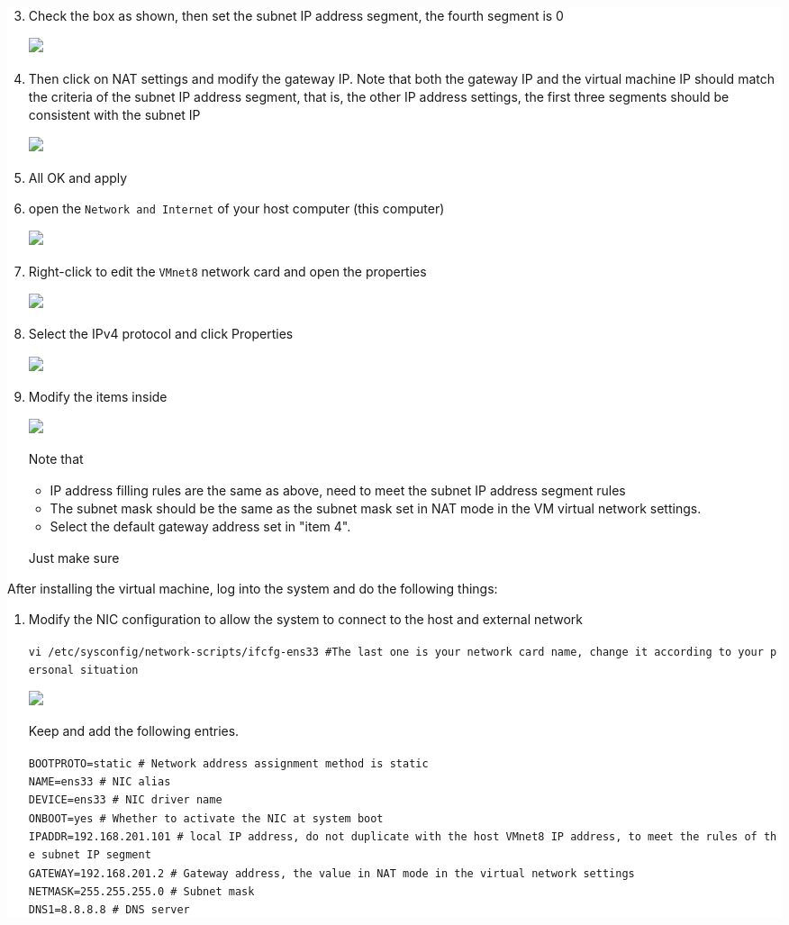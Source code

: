 3. Check the box as shown, then set the subnet IP address segment, the fourth segment is 0

    ![](images/blogs/doris-tutorial-compilation/image-20211221203405005.png)

4. Then click on NAT settings and modify the gateway IP. Note that both the gateway IP and the virtual machine IP should match the criteria of the subnet IP address segment, that is, the other IP address settings, the first three segments should be consistent with the subnet IP

    ![](images/blogs/doris-tutorial-compilation/image-20211221203712731.png)

5. All OK and apply

6. open the `Network and Internet` of your host computer (this computer)

    ![](images/blogs/doris-tutorial-compilation/image-20211221203847192.png)

7. Right-click to edit the `VMnet8` network card and open the properties

    ![](images/blogs/doris-tutorial-compilation/image-20211221203955970.png)

8. Select the IPv4 protocol and click Properties

    ![](images/blogs/doris-tutorial-compilation/image-20211221204030083.png)

9. Modify the items inside

    ![](images/blogs/doris-tutorial-compilation/image-20211221204116846.png)

   Note that

   - IP address filling rules are the same as above, need to meet the subnet IP address segment rules
   - The subnet mask should be the same as the subnet mask set in NAT mode in the VM virtual network settings.
   - Select the default gateway address set in "item 4".

   Just make sure

After installing the virtual machine, log into the system and do the following things:

1. Modify the NIC configuration to allow the system to connect to the host and external network

   ```shell
   vi /etc/sysconfig/network-scripts/ifcfg-ens33 #The last one is your network card name, change it according to your personal situation
   ```

   ![](images/blogs/doris-tutorial-compilation/image-20211221202312977.png)

   Keep and add the following entries.

   ```shell
   BOOTPROTO=static # Network address assignment method is static
   NAME=ens33 # NIC alias
   DEVICE=ens33 # NIC driver name
   ONBOOT=yes # Whether to activate the NIC at system boot
   IPADDR=192.168.201.101 # local IP address, do not duplicate with the host VMnet8 IP address, to meet the rules of the subnet IP segment
   GATEWAY=192.168.201.2 # Gateway address, the value in NAT mode in the virtual network settings
   NETMASK=255.255.255.0 # Subnet mask
   DNS1=8.8.8.8 # DNS server
   ```
